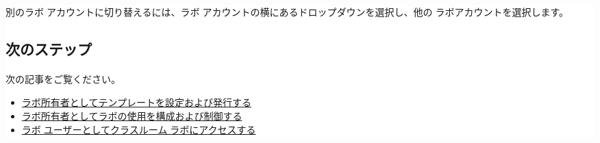 別のラボ アカウントに切り替えるには、ラボ アカウントの横にあるドロップダウンを選択し、他の ラボアカウントを選択します。 

## <a name="next-steps"></a>次のステップ
次の記事をご覧ください。

- [ラボ所有者としてテンプレートを設定および発行する](how-to-create-manage-template.md)
- [ラボ所有者としてラボの使用を構成および制御する](how-to-configure-student-usage.md)
- [ラボ ユーザーとしてクラスルーム ラボにアクセスする](how-to-use-classroom-lab.md)

